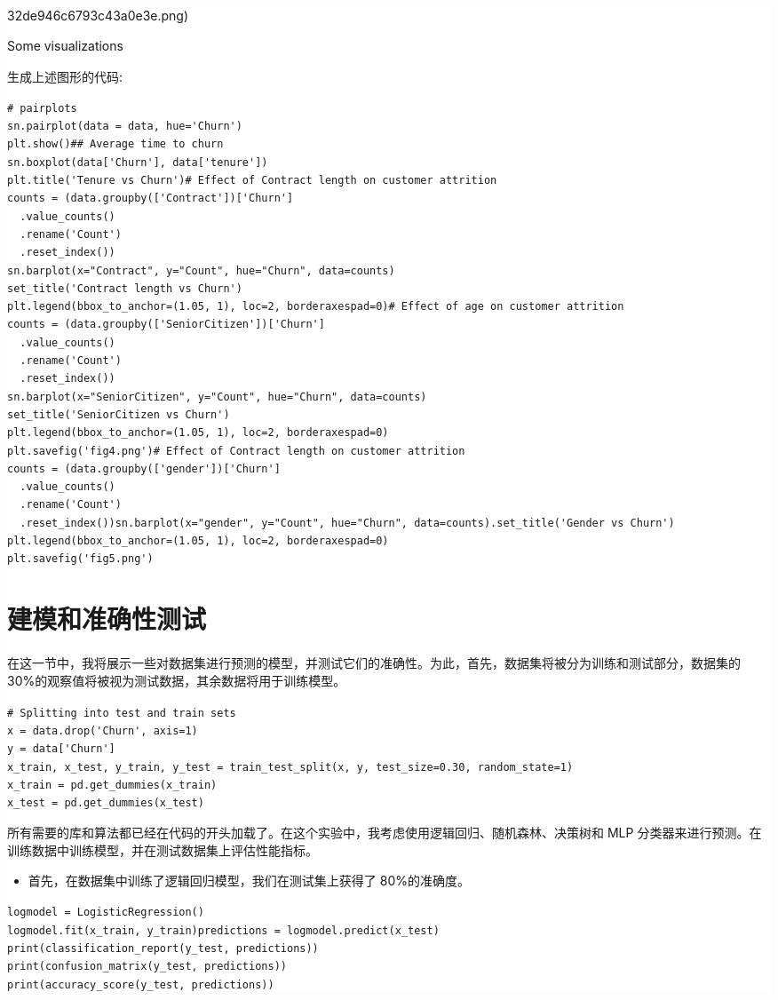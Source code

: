32de946c6793c43a0e3e.png)

Some visualizations

生成上述图形的代码:

```
# pairplots
sn.pairplot(data = data, hue='Churn')
plt.show()## Average time to churn
sn.boxplot(data['Churn'], data['tenure'])
plt.title('Tenure vs Churn')# Effect of Contract length on customer attrition
counts = (data.groupby(['Contract'])['Churn']
  .value_counts()
  .rename('Count')
  .reset_index())
sn.barplot(x="Contract", y="Count", hue="Churn", data=counts)
set_title('Contract length vs Churn')
plt.legend(bbox_to_anchor=(1.05, 1), loc=2, borderaxespad=0)# Effect of age on customer attrition
counts = (data.groupby(['SeniorCitizen'])['Churn']
  .value_counts()
  .rename('Count')
  .reset_index())
sn.barplot(x="SeniorCitizen", y="Count", hue="Churn", data=counts)
set_title('SeniorCitizen vs Churn')
plt.legend(bbox_to_anchor=(1.05, 1), loc=2, borderaxespad=0)
plt.savefig('fig4.png')# Effect of Contract length on customer attrition
counts = (data.groupby(['gender'])['Churn']
  .value_counts()
  .rename('Count')
  .reset_index())sn.barplot(x="gender", y="Count", hue="Churn", data=counts).set_title('Gender vs Churn')
plt.legend(bbox_to_anchor=(1.05, 1), loc=2, borderaxespad=0)
plt.savefig('fig5.png')
```

# 建模和准确性测试

在这一节中，我将展示一些对数据集进行预测的模型，并测试它们的准确性。为此，首先，数据集将被分为训练和测试部分，数据集的 30%的观察值将被视为测试数据，其余数据将用于训练模型。

```
# Splitting into test and train sets
x = data.drop('Churn', axis=1)
y = data['Churn']
x_train, x_test, y_train, y_test = train_test_split(x, y, test_size=0.30, random_state=1)
x_train = pd.get_dummies(x_train)
x_test = pd.get_dummies(x_test)
```

所有需要的库和算法都已经在代码的开头加载了。在这个实验中，我考虑使用逻辑回归、随机森林、决策树和 MLP 分类器来进行预测。在训练数据中训练模型，并在测试数据集上评估性能指标。

*   首先，在数据集中训练了逻辑回归模型，我们在测试集上获得了 80%的准确度。

```
logmodel = LogisticRegression()
logmodel.fit(x_train, y_train)predictions = logmodel.predict(x_test)
print(classification_report(y_test, predictions))
print(confusion_matrix(y_test, predictions))
print(accuracy_score(y_test, predictions))
```
